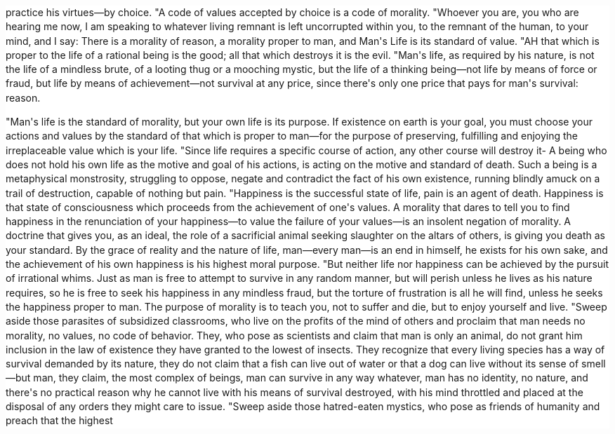 practice his virtues—by choice.
"A code of values accepted by choice is a code of morality.
"Whoever you are, you who are hearing me now, I am speaking to whatever living remnant is left
uncorrupted within you, to the remnant of the human, to your mind, and I say: There is a morality of
reason, a morality proper to man, and Man's Life is its standard of value.
"AH that which is proper to the life of a rational being is the good; all that which destroys it is the evil.
"Man's life, as required by his nature, is not the life of a mindless brute, of a looting thug or a mooching
mystic, but the life of a thinking being—not life by means of force or fraud, but life by means of
achievement—not survival at any price, since there's only one price that pays for man's survival: reason.



"Man's life is the standard of morality, but your own life is its purpose. If existence on earth is your goal,
you must choose your actions and values by the standard of that which is proper to man—for the
purpose of preserving, fulfilling and enjoying the irreplaceable value which is your life.
"Since life requires a specific course of action, any other course will destroy it- A being who does not
hold his own life as the motive and goal of his actions, is acting on the motive and standard of death. Such
a being is a metaphysical monstrosity, struggling to oppose, negate and contradict the fact of his own
existence, running blindly amuck on a trail of destruction, capable of nothing but pain.
"Happiness is the successful state of life, pain is an agent of death.
Happiness is that state of consciousness which proceeds from the achievement of one's values. A
morality that dares to tell you to find happiness in the renunciation of your happiness—to value the failure
of your values—is an insolent negation of morality. A doctrine that gives you, as an ideal, the role of a
sacrificial animal seeking slaughter on the altars of others, is giving you death as your standard. By the
grace of reality and the nature of life, man—every man—is an end in himself, he exists for his own sake,
and the achievement of his own happiness is his highest moral purpose.
"But neither life nor happiness can be achieved by the pursuit of irrational whims. Just as man is free to
attempt to survive in any random manner, but will perish unless he lives as his nature requires, so he is
free to seek his happiness in any mindless fraud, but the torture of frustration is all he will find, unless he
seeks the happiness proper to man. The purpose of morality is to teach you, not to suffer and die, but to
enjoy yourself and live.
"Sweep aside those parasites of subsidized classrooms, who live on the profits of the mind of others and
proclaim that man needs no morality, no values, no code of behavior. They, who pose as scientists and
claim that man is only an animal, do not grant him inclusion in the law of existence they have granted to
the lowest of insects. They recognize that every living species has a way of survival demanded by its
nature, they do not claim that a fish can live out of water or that a dog can live without its sense of
smell—but man, they claim, the most complex of beings, man can survive in any way whatever, man has
no identity, no nature, and there's no practical reason why he cannot live with his means of survival
destroyed, with his mind throttled and placed at the disposal of any orders they might care to issue.
"Sweep aside those hatred-eaten mystics, who pose as friends of humanity and preach that the highest